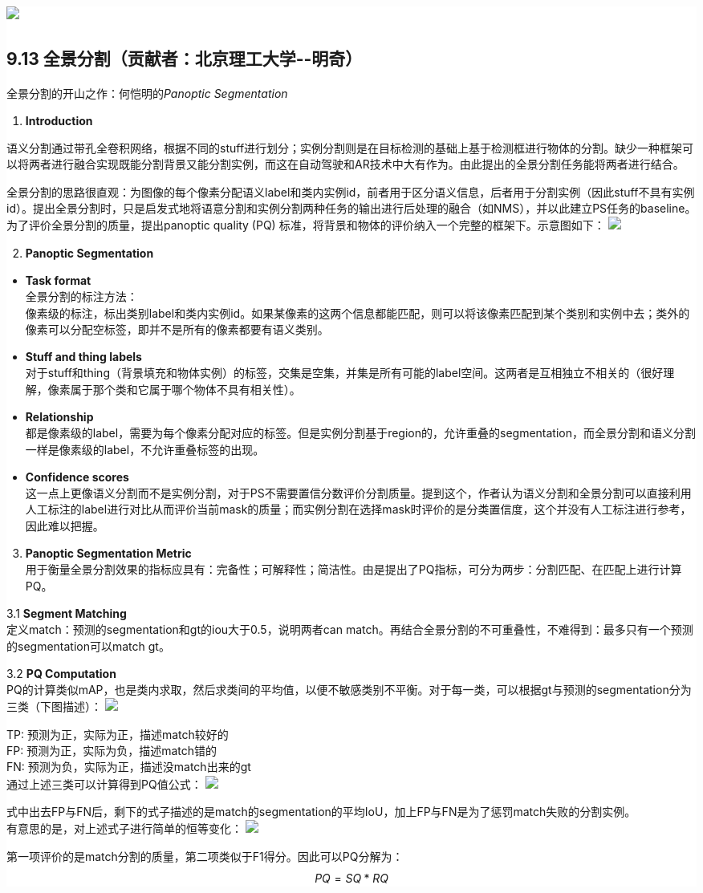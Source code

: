 ![](https://cdn.jsdelivr.net/gh/makaspacex/PictureZone@main/libs/dlwarm/img/ch9/Cityscapes-01.png)

## 9.13 全景分割（贡献者：北京理工大学--明奇）

全景分割的开山之作：何恺明的*Panoptic Segmentation*

1. **Introduction**

语义分割通过带孔全卷积网络，根据不同的stuff进行划分；实例分割则是在目标检测的基础上基于检测框进行物体的分割。缺少一种框架可以将两者进行融合实现既能分割背景又能分割实例，而这在自动驾驶和AR技术中大有作为。由此提出的全景分割任务能将两者进行结合。

全景分割的思路很直观：为图像的每个像素分配语义label和类内实例id，前者用于区分语义信息，后者用于分割实例（因此stuff不具有实例id）。提出全景分割时，只是启发式地将语意分割和实例分割两种任务的输出进行后处理的融合（如NMS），并以此建立PS任务的baseline。为了评价全景分割的质量，提出panoptic
quality (PQ) 标准，将背景和物体的评价纳入一个完整的框架下。示意图如下：
![](https://cdn.jsdelivr.net/gh/makaspacex/PictureZone@main/libs/dlwarm/img/ch9/9.13-1.png)

2. **Panoptic Segmentation**

* **Task format**  
  全景分割的标注方法：            
  像素级的标注，标出类别label和类内实例id。如果某像素的这两个信息都能匹配，则可以将该像素匹配到某个类别和实例中去；类外的像素可以分配空标签，即并不是所有的像素都要有语义类别。

* **Stuff and thing labels**  
  对于stuff和thing（背景填充和物体实例）的标签，交集是空集，并集是所有可能的label空间。这两者是互相独立不相关的（很好理解，像素属于那个类和它属于哪个物体不具有相关性）。

* **Relationship**    
  都是像素级的label，需要为每个像素分配对应的标签。但是实例分割基于region的，允许重叠的segmentation，而全景分割和语义分割一样是像素级的label，不允许重叠标签的出现。

* **Confidence scores**  
  这一点上更像语义分割而不是实例分割，对于PS不需要置信分数评价分割质量。提到这个，作者认为语义分割和全景分割可以直接利用人工标注的label进行对比从而评价当前mask的质量；而实例分割在选择mask时评价的是分类置信度，这个并没有人工标注进行参考，因此难以把握。


3. **Panoptic Segmentation Metric**  
   用于衡量全景分割效果的指标应具有：完备性；可解释性；简洁性。由是提出了PQ指标，可分为两步：分割匹配、在匹配上进行计算PQ。

3.1  **Segment Matching**        
定义match：预测的segmentation和gt的iou大于0.5，说明两者can
match。再结合全景分割的不可重叠性，不难得到：最多只有一个预测的segmentation可以match gt。

3.2  **PQ Computation**        
PQ的计算类似mAP，也是类内求取，然后求类间的平均值，以便不敏感类别不平衡。对于每一类，可以根据gt与预测的segmentation分为三类（下图描述）：
![](https://cdn.jsdelivr.net/gh/makaspacex/PictureZone@main/libs/dlwarm/img/ch9/9.13-2.png)

TP: 预测为正，实际为正，描述match较好的        
FP: 预测为正，实际为负，描述match错的       
FN: 预测为负，实际为正，描述没match出来的gt        
通过上述三类可以计算得到PQ值公式：
![](https://cdn.jsdelivr.net/gh/makaspacex/PictureZone@main/libs/dlwarm/img/ch9/9.13-3.png)

式中出去FP与FN后，剩下的式子描述的是match的segmentation的平均IoU，加上FP与FN是为了惩罚match失败的分割实例。       
有意思的是，对上述式子进行简单的恒等变化：
![](https://cdn.jsdelivr.net/gh/makaspacex/PictureZone@main/libs/dlwarm/img/ch9/9.13-4.png)

第一项评价的是match分割的质量，第二项类似于F1得分。因此可以PQ分解为：  
$$PQ=SQ*RQ$$
